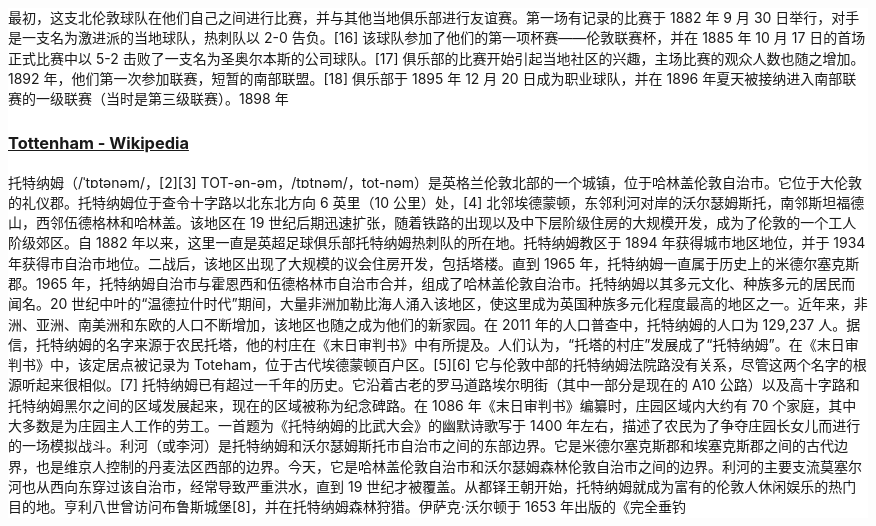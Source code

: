 最初，这支北伦敦球队在他们自己之间进行比赛，并与其他当地俱乐部进行友谊赛。第一场有记录的比赛于 1882 年 9 月 30 日举行，对手是一支名为激进派的当地球队，热刺队以 2-0 告负。[16] 该球队参加了他们的第一项杯赛——伦敦联赛杯，并在 1885 年 10 月 17 日的首场正式比赛中以 5-2 击败了一支名为圣奥尔本斯的公司球队。[17] 俱乐部的比赛开始引起当地社区的兴趣，主场比赛的观众人数也随之增加。1892 年，他们第一次参加联赛，短暂的南部联盟。[18] 俱乐部于 1895 年 12 月 20 日成为职业球队，并在 1896 年夏天被接纳进入南部联赛的一级联赛（当时是第三级联赛）。1898 年

### [Tottenham - Wikipedia](https://en.wikipedia.org/wiki/Tottenham)

托特纳姆（/ˈtɒtənəm/，[2][3] TOT-ən-əm，/tɒtnəm/，tot-nəm）是英格兰伦敦北部的一个城镇，位于哈林盖伦敦自治市。它位于大伦敦的礼仪郡。托特纳姆位于查令十字路以北东北方向 6 英里（10 公里）处，[4] 北邻埃德蒙顿，东邻利河对岸的沃尔瑟姆斯托，南邻斯坦福德山，西邻伍德格林和哈林盖。该地区在 19 世纪后期迅速扩张，随着铁路的出现以及中下层阶级住房的大规模开发，成为了伦敦的一个工人阶级郊区。自 1882 年以来，这里一直是英超足球俱乐部托特纳姆热刺队的所在地。托特纳姆教区于 1894 年获得城市地区地位，并于 1934 年获得市自治市地位。二战后，该地区出现了大规模的议会住房开发，包括塔楼。直到 1965 年，托特纳姆一直属于历史上的米德尔塞克斯郡。1965 年，托特纳姆自治市与霍恩西和伍德格林市自治市合并，组成了哈林盖伦敦自治市。托特纳姆以其多元文化、种族多元的居民而闻名。20 世纪中叶的“温德拉什时代”期间，大量非洲加勒比海人涌入该地区，使这里成为英国种族多元化程度最高的地区之一。近年来，非洲、亚洲、南美洲和东欧的人口不断增加，该地区也随之成为他们的新家园。在 2011 年的人口普查中，托特纳姆的人口为 129,237 人。据信，托特纳姆的名字来源于农民托塔，他的村庄在《末日审判书》中有所提及。人们认为，“托塔的村庄”发展成了“托特纳姆”。在《末日审判书》中，该定居点被记录为 Toteham，位于古代埃德蒙顿百户区。[5][6] 它与伦敦中部的托特纳姆法院路没有关系，尽管这两个名字的根源听起来很相似。[7] 托特纳姆已有超过一千年的历史。它沿着古老的罗马道路埃尔明街（其中一部分是现在的 A10 公路）以及高十字路和托特纳姆黑尔之间的区域发展起来，现在的区域被称为纪念碑路。在 1086 年《末日审判书》编纂时，庄园区域内大约有 70 个家庭，其中大多数是为庄园主人工作的劳工。一首题为《托特纳姆的比武大会》的幽默诗歌写于 1400 年左右，描述了农民为了争夺庄园长女儿而进行的一场模拟战斗。利河（或李河）是托特纳姆和沃尔瑟姆斯托市自治市之间的东部边界。它是米德尔塞克斯郡和埃塞克斯郡之间的古代边界，也是维京人控制的丹麦法区西部的边界。今天，它是哈林盖伦敦自治市和沃尔瑟姆森林伦敦自治市之间的边界。利河的主要支流莫塞尔河也从西向东穿过该自治市，经常导致严重洪水，直到 19 世纪才被覆盖。从都铎王朝开始，托特纳姆就成为富有的伦敦人休闲娱乐的热门目的地。亨利八世曾访问布鲁斯城堡[8]，并在托特纳姆森林狩猎。伊萨克·沃尔顿于 1653 年出版的《完全垂钓